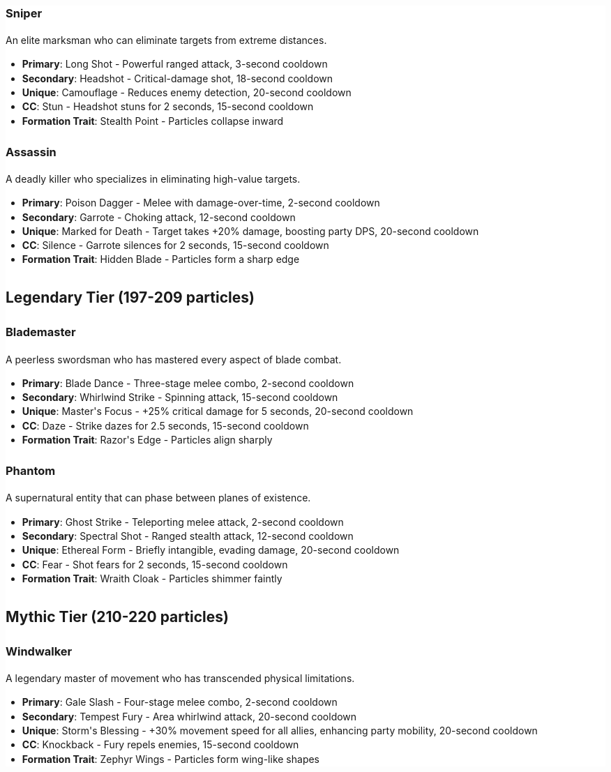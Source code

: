 ### Sniper

An elite marksman who can eliminate targets from extreme distances.

- **Primary**: Long Shot - Powerful ranged attack, 3-second cooldown
- **Secondary**: Headshot - Critical-damage shot, 18-second cooldown
- **Unique**: Camouflage - Reduces enemy detection, 20-second cooldown
- **CC**: Stun - Headshot stuns for 2 seconds, 15-second cooldown
- **Formation Trait**: Stealth Point - Particles collapse inward

### Assassin

A deadly killer who specializes in eliminating high-value targets.

- **Primary**: Poison Dagger - Melee with damage-over-time, 2-second cooldown
- **Secondary**: Garrote - Choking attack, 12-second cooldown
- **Unique**: Marked for Death - Target takes +20% damage, boosting party DPS, 20-second cooldown
- **CC**: Silence - Garrote silences for 2 seconds, 15-second cooldown
- **Formation Trait**: Hidden Blade - Particles form a sharp edge

## Legendary Tier (197-209 particles)

### Blademaster

A peerless swordsman who has mastered every aspect of blade combat.

- **Primary**: Blade Dance - Three-stage melee combo, 2-second cooldown
- **Secondary**: Whirlwind Strike - Spinning attack, 15-second cooldown
- **Unique**: Master's Focus - +25% critical damage for 5 seconds, 20-second cooldown
- **CC**: Daze - Strike dazes for 2.5 seconds, 15-second cooldown
- **Formation Trait**: Razor's Edge - Particles align sharply

### Phantom

A supernatural entity that can phase between planes of existence.

- **Primary**: Ghost Strike - Teleporting melee attack, 2-second cooldown
- **Secondary**: Spectral Shot - Ranged stealth attack, 12-second cooldown
- **Unique**: Ethereal Form - Briefly intangible, evading damage, 20-second cooldown
- **CC**: Fear - Shot fears for 2 seconds, 15-second cooldown
- **Formation Trait**: Wraith Cloak - Particles shimmer faintly

## Mythic Tier (210-220 particles)

### Windwalker

A legendary master of movement who has transcended physical limitations.

- **Primary**: Gale Slash - Four-stage melee combo, 2-second cooldown
- **Secondary**: Tempest Fury - Area whirlwind attack, 20-second cooldown
- **Unique**: Storm's Blessing - +30% movement speed for all allies, enhancing party mobility, 20-second cooldown
- **CC**: Knockback - Fury repels enemies, 15-second cooldown
- **Formation Trait**: Zephyr Wings - Particles form wing-like shapes
